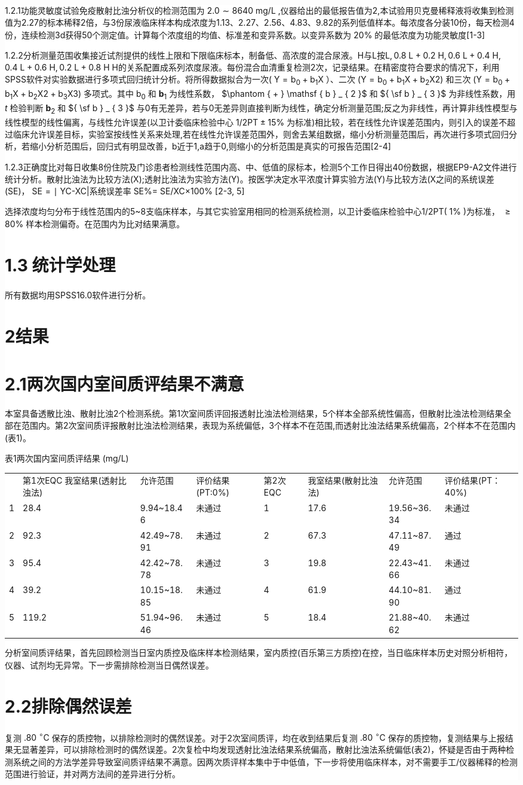 1.2.1功能灵敏度试验免疫散射比浊分析仪的检测范围为 $2 . 0 { \sim } 8 6 4 0 ~ \mathrm { m g / L }$ ,仪器给出的最低报告值为2,本试验用贝克曼稀释液将收集到检测值为2.27的标本稀释2倍，与3份尿液临床样本构成浓度为1.13、2.27、2.56、4.83、9.82的系列低值样本。每浓度各分装10份，每天检测4份，连续检测3d获得50个测定值。计算每个浓度组的均值、标准差和变异系数。以变异系数为 $20 \%$ 的最低浓度为功能灵敏度[1-3]

1.2.2分析测量范围收集接近试剂提供的线性上限和下限临床标本，制备低、高浓度的混合尿液。H与L按$\mathrm { L , 0 . 8 ~ L + 0 . 2 ~ H , 0 . 6 ~ L + 0 . 4 ~ H , 0 . 4 ~ L + 0 . 6 ~ H , 0 . 2 ~ L + 0 . 8 ~ H }$ H的关系配置成系列浓度尿液。每份混合血清重复检测2次，记录结果。在精密度符合要求的情况下，利用SPSS软件对实验数据进行多项式回归统计分析。将所得数据拟合为一次( $\mathrm { Y = b _ { 0 } + b _ { 1 } X }$ ）、二次 $( \mathrm { Y } { = } \mathrm { b } _ { 0 } { + } \mathrm { b } _ { 1 } \mathrm { X } { + } \mathrm { b } _ { 2 } \mathrm { X } 2 )$ 和三次 $( \mathrm { Y } { = } \mathrm { b } _ { 0 } { + } \mathrm { b } _ { 1 } \mathrm { X } { + } \mathrm { b } _ { 2 } \mathrm { X } 2 { + } \mathrm { b } _ { 3 } \mathrm { X } 3 )$ 多项式。其中 $\boldsymbol { \mathrm { b } } _ { 0 }$ 和 $\mathbf { b } _ { 1 }$ 为线性系数， $\phantom { + } \mathsf { b } _ { 2 }$ 和 ${ \sf b } _ { 3 }$ 为非线性系数，用 $t$ 检验判断 $\mathbf { b } _ { 2 }$ 和 ${ \sf b } _ { 3 }$ 与0有无差异，若与0无差异则直接判断为线性，确定分析测量范围;反之为非线性，再计算非线性模型与线性模型的线性偏离，与线性允许误差(以卫计委临床检验中心 $1 / 2 \mathrm { P T } \pm 1 5 \%$ 为标准)相比较，若在线性允许误差范围内，则引入的误差不超过临床允许误差目标，实验室按线性关系来处理,若在线性允许误差范围外，则舍去某组数据，缩小分析测量范围后，再次进行多项式回归分析，若缩小分析范围后，回归式有明显改善，b近于1,a趋于0,则缩小的分析范围是真实的可报告范围[2-4]

1.2.3正确度比对每日收集8份住院及门诊患者检测线性范围内高、中、低值的尿标本，检测5个工作日得出40份数据，根据EP9-A2文件进行统计分析。散射比浊法为比较方法(X);透射比浊法为实验方法(Y)。按医学决定水平浓度计算实验方法(Y)与比较方法(X之间的系统误差(SE)， $\mathrm { S E } = \mid$ YC-XC|系统误差率 $\mathrm { S E \% = }$ SE/XC×100% [2-3, 5]

选择浓度均匀分布于线性范围内的5\~8支临床样本，与其它实验室用相同的检测系统检测，以卫计委临床检验中心1/2PT( $1 \%$ )为标准， ${ \geqslant } 8 0 \%$ 样本检测偏奇。在范围内为比对结果满意。

# 1.3 统计学处理

所有数据均用SPSS16.0软件进行分析。

# 2结果

# 2.1两次国内室间质评结果不满意

本室具备透散比浊、散射比浊2个检测系统。第1次室间质评回报透射比浊法检测结果，5个样本全部系统性偏高，但散射比浊法检测结果全部在范围内。第2次室间质评报散射比浊法检测结果，表现为系统偏低，3个样本不在范围,而透射比浊法结果系统偏高，2个样本不在范围内(表1)。

表1两次国内室间质评结果 $( \mathrm { m g / L } )$   

<html><body><table><tr><td></td><td>第1次EQC 我室结果(透射比浊法)</td><td>允许范围</td><td>评价结果(PT:0%)</td><td>第2次EQC</td><td>我室结果(散射比浊法)</td><td>允许范围</td><td>评价结果(PT：40%)</td></tr><tr><td>1</td><td>28.4</td><td>9.94~18.46</td><td>未通过</td><td>1</td><td>17.6</td><td>19.56~36.34</td><td>未通过</td></tr><tr><td>2</td><td>92.3</td><td>42.49~78.91</td><td>未通过</td><td>2</td><td>67.3</td><td>47.11~87.49</td><td>通过</td></tr><tr><td>3</td><td>95.4</td><td>42.42~78.78</td><td>未通过</td><td>3</td><td>19.8</td><td>22.43~41.66</td><td>未通过</td></tr><tr><td>4</td><td>39.2</td><td>10.15~18.85</td><td>未通过</td><td>4</td><td>61.9</td><td>44.10~81.90</td><td>通过</td></tr><tr><td>5</td><td>119.2</td><td>51.94~96.46</td><td>未通过</td><td>5</td><td>18.4</td><td>21.88~40.62</td><td>未通过</td></tr></table></body></html>

分析室间质评结果，首先回顾检测当日室内质控及临床样本检测结果，室内质控(百乐第三方质控)在控，当日临床样本历史对照分析相符，仪器、试剂均无异常。下一步需排除检测当日偶然误差。

# 2.2排除偶然误差

复测 $. 8 0 ~ \mathrm { { ^ { \circ } C } }$ 保存的质控物，以排除检测时的偶然误差。对于2次室间质评，均在收到结果后复测 $. 8 0 ~ \mathrm { { ^ { \circ } C } }$ 保存的质控物，复测结果与上报结果无显著差异，可以排除检测时的偶然误差。2次复检中均发现透射比浊法结果系统偏高，散射比浊法系统偏低(表2)，怀疑是否由于两种检测系统之间的方法学差异导致室间质评结果不满意。因两次质评样本集中于中低值，下一步将使用临床样本，对不需要手工/仪器稀释的检测范围进行验证，并对两方法间的差异进行分析。
